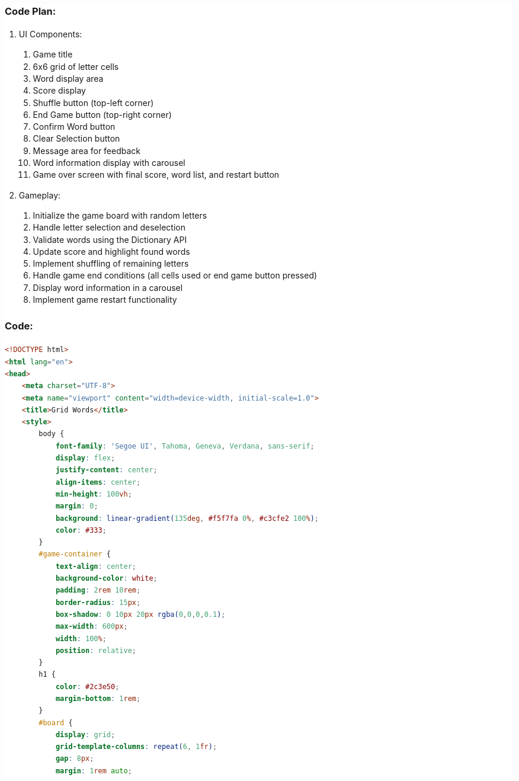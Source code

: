 ### Code Plan:

1. UI Components:
   1. Game title
   2. 6x6 grid of letter cells
   3. Word display area
   4. Score display
   5. Shuffle button (top-left corner)
   6. End Game button (top-right corner)
   7. Confirm Word button
   8. Clear Selection button
   9. Message area for feedback
   10. Word information display with carousel
   11. Game over screen with final score, word list, and restart button

2. Gameplay:
   1. Initialize the game board with random letters
   2. Handle letter selection and deselection
   3. Validate words using the Dictionary API
   4. Update score and highlight found words
   5. Implement shuffling of remaining letters
   6. Handle game end conditions (all cells used or end game button pressed)
   7. Display word information in a carousel
   8. Implement game restart functionality

### Code:

```html
<!DOCTYPE html>
<html lang="en">
<head>
    <meta charset="UTF-8">
    <meta name="viewport" content="width=device-width, initial-scale=1.0">
    <title>Grid Words</title>
    <style>
        body {
            font-family: 'Segoe UI', Tahoma, Geneva, Verdana, sans-serif;
            display: flex;
            justify-content: center;
            align-items: center;
            min-height: 100vh;
            margin: 0;
            background: linear-gradient(135deg, #f5f7fa 0%, #c3cfe2 100%);
            color: #333;
        }
        #game-container {
            text-align: center;
            background-color: white;
            padding: 2rem 10rem;
            border-radius: 15px;
            box-shadow: 0 10px 20px rgba(0,0,0,0.1);
            max-width: 600px;
            width: 100%;
            position: relative;
        }
        h1 {
            color: #2c3e50;
            margin-bottom: 1rem;
        }
        #board {
            display: grid;
            grid-template-columns: repeat(6, 1fr);
            gap: 8px;
            margin: 1rem auto;
```